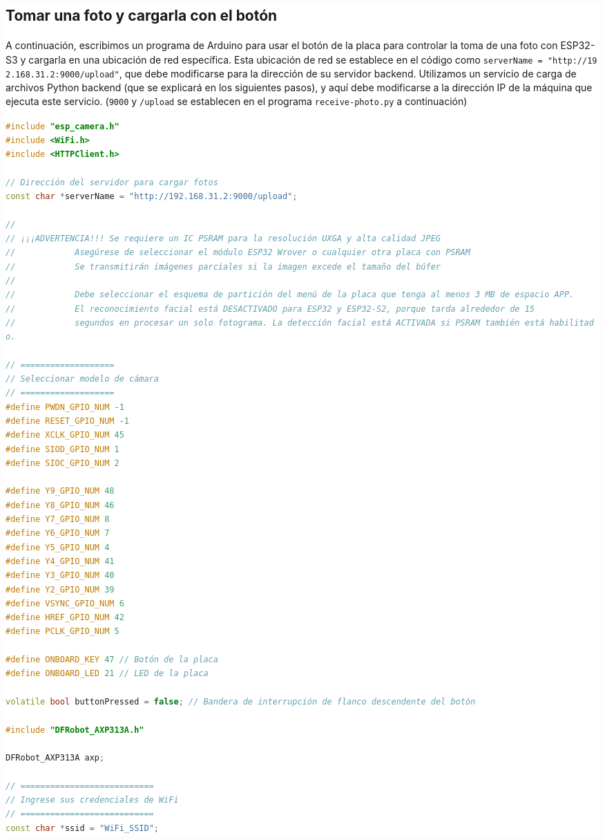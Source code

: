 ## Tomar una foto y cargarla con el botón

A continuación, escribimos un programa de Arduino para usar el botón de la placa para controlar la toma de una foto con ESP32-S3 y cargarla en una ubicación de red específica. Esta ubicación de red se establece en el código como `serverName = "http://192.168.31.2:9000/upload"`, que debe modificarse para la dirección de su servidor backend. Utilizamos un servicio de carga de archivos Python backend (que se explicará en los siguientes pasos), y aquí debe modificarse a la dirección IP de la máquina que ejecuta este servicio. (`9000` y `/upload` se establecen en el programa `receive-photo.py` a continuación)

```cpp title="Capture-and-Upload.ino"
#include "esp_camera.h"
#include <WiFi.h>
#include <HTTPClient.h>

// Dirección del servidor para cargar fotos
const char *serverName = "http://192.168.31.2:9000/upload";

//
// ¡¡¡ADVERTENCIA!!! Se requiere un IC PSRAM para la resolución UXGA y alta calidad JPEG
//            Asegúrese de seleccionar el módulo ESP32 Wrover o cualquier otra placa con PSRAM
//            Se transmitirán imágenes parciales si la imagen excede el tamaño del búfer
//
//            Debe seleccionar el esquema de partición del menú de la placa que tenga al menos 3 MB de espacio APP.
//            El reconocimiento facial está DESACTIVADO para ESP32 y ESP32-S2, porque tarda alrededor de 15
//            segundos en procesar un solo fotograma. La detección facial está ACTIVADA si PSRAM también está habilitado.

// ===================
// Seleccionar modelo de cámara
// ===================
#define PWDN_GPIO_NUM -1
#define RESET_GPIO_NUM -1
#define XCLK_GPIO_NUM 45
#define SIOD_GPIO_NUM 1
#define SIOC_GPIO_NUM 2

#define Y9_GPIO_NUM 48
#define Y8_GPIO_NUM 46
#define Y7_GPIO_NUM 8
#define Y6_GPIO_NUM 7
#define Y5_GPIO_NUM 4
#define Y4_GPIO_NUM 41
#define Y3_GPIO_NUM 40
#define Y2_GPIO_NUM 39
#define VSYNC_GPIO_NUM 6
#define HREF_GPIO_NUM 42
#define PCLK_GPIO_NUM 5

#define ONBOARD_KEY 47 // Botón de la placa
#define ONBOARD_LED 21 // LED de la placa

volatile bool buttonPressed = false; // Bandera de interrupción de flanco descendente del botón

#include "DFRobot_AXP313A.h"

DFRobot_AXP313A axp;

// ===========================
// Ingrese sus credenciales de WiFi
// ===========================
const char *ssid = "WiFi_SSID";
```
